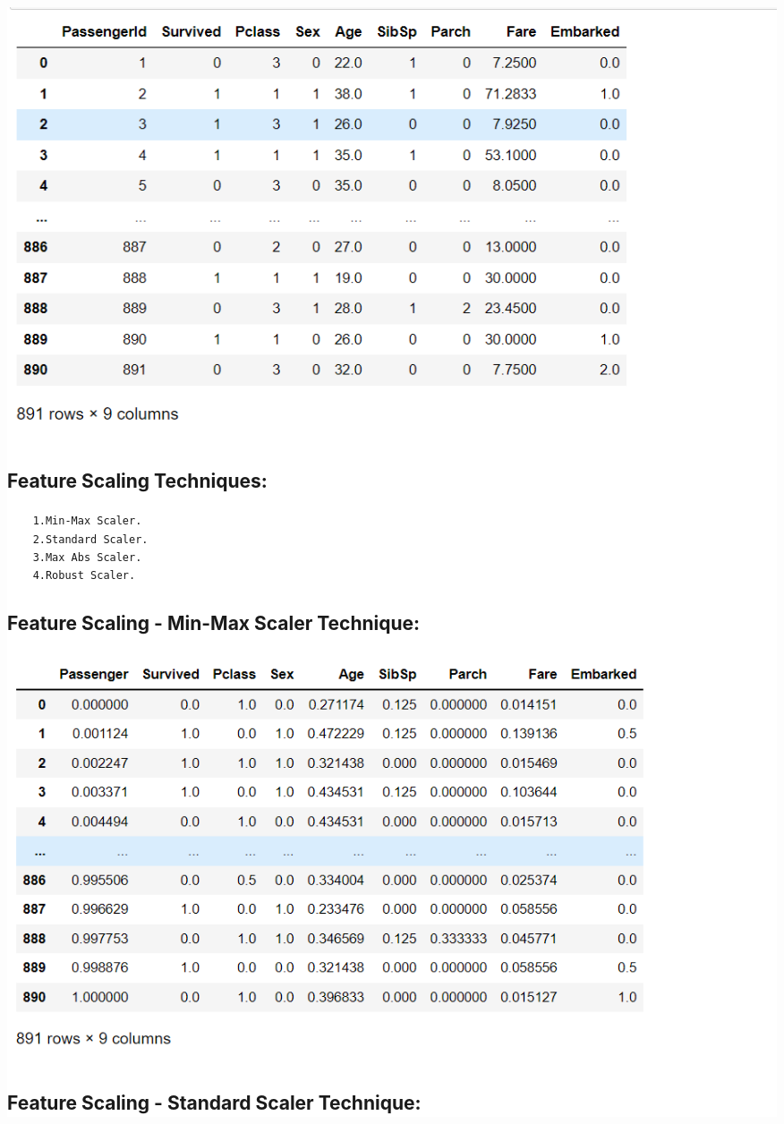 ![output](./Titanic/t14.png)
## Feature Scaling Techniques:
~~~
    1.Min-Max Scaler.
    2.Standard Scaler.
    3.Max Abs Scaler.
    4.Robust Scaler.
~~~
## Feature Scaling - Min-Max Scaler Technique:
![output](./Titanic/t15.png)
## Feature Scaling - Standard Scaler Technique: